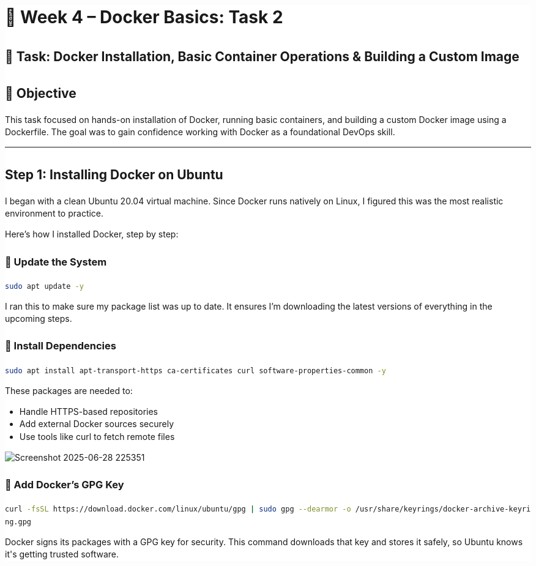 
# 🐳 Week 4 – Docker Basics: Task 2

## 📌 Task: Docker Installation, Basic Container Operations & Building a Custom Image

## 🎯 Objective

This task focused on hands-on installation of Docker, running basic containers, and building a custom Docker image using a Dockerfile. The goal was to gain confidence working with Docker as a foundational DevOps skill.

---


## Step 1: Installing Docker on Ubuntu

I began with a clean Ubuntu 20.04 virtual machine. Since Docker runs natively on Linux, I figured this was the most realistic environment to practice.

Here’s how I installed Docker, step by step:

### 🔹 Update the System

```bash
sudo apt update -y
```

I ran this to make sure my package list was up to date. It ensures I’m downloading the latest versions of everything in the upcoming steps.

### 🔹 Install Dependencies

```bash
sudo apt install apt-transport-https ca-certificates curl software-properties-common -y
```
These packages are needed to:

* Handle HTTPS-based repositories
* Add external Docker sources securely
* Use tools like curl to fetch remote files

![Screenshot 2025-06-28 225351](https://github.com/user-attachments/assets/5d16bb2f-5df4-4637-8986-ca03e0741a21)


### 🔹 Add Docker’s GPG Key

```bash
curl -fsSL https://download.docker.com/linux/ubuntu/gpg | sudo gpg --dearmor -o /usr/share/keyrings/docker-archive-keyring.gpg
```

Docker signs its packages with a GPG key for security. This command downloads that key and stores it safely, so Ubuntu knows it's getting trusted software.
